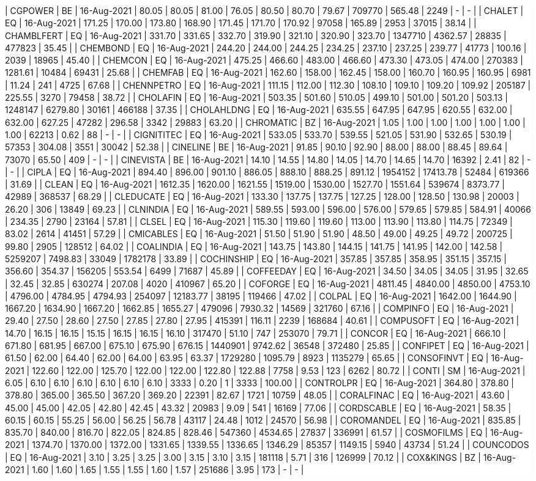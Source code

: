 | CGPOWER | BE | 16-Aug-2021 | 80.05 | 80.05 | 81.00 | 76.05 | 80.50 | 80.70 | 79.67 | 709770 | 565.48 | 2249 | - | - |
| CHALET | EQ | 16-Aug-2021 | 171.25 | 170.00 | 173.80 | 168.90 | 171.45 | 171.70 | 170.92 | 97058 | 165.89 | 2953 | 37015 | 38.14 |
| CHAMBLFERT | EQ | 16-Aug-2021 | 331.70 | 331.65 | 332.70 | 319.90 | 321.10 | 320.90 | 323.70 | 1347710 | 4362.57 | 28835 | 477823 | 35.45 |
| CHEMBOND | EQ | 16-Aug-2021 | 244.20 | 244.00 | 244.25 | 234.25 | 237.10 | 237.25 | 239.77 | 41773 | 100.16 | 2039 | 18965 | 45.40 |
| CHEMCON | EQ | 16-Aug-2021 | 475.25 | 466.60 | 483.00 | 466.60 | 473.30 | 473.05 | 474.00 | 270383 | 1281.61 | 10484 | 69431 | 25.68 |
| CHEMFAB | EQ | 16-Aug-2021 | 162.60 | 158.00 | 162.45 | 158.00 | 160.70 | 160.95 | 160.95 | 6981 | 11.24 | 241 | 4725 | 67.68 |
| CHENNPETRO | EQ | 16-Aug-2021 | 111.15 | 112.00 | 112.30 | 108.10 | 109.10 | 109.20 | 109.92 | 205187 | 225.55 | 3270 | 79458 | 38.72 |
| CHOLAFIN | EQ | 16-Aug-2021 | 503.35 | 501.60 | 510.05 | 499.10 | 501.00 | 501.20 | 503.13 | 1248147 | 6279.80 | 30161 | 466188 | 37.35 |
| CHOLAHLDNG | EQ | 16-Aug-2021 | 635.55 | 647.95 | 647.95 | 620.55 | 632.00 | 632.00 | 627.25 | 47282 | 296.58 | 3342 | 29883 | 63.20 |
| CHROMATIC | BZ | 16-Aug-2021 | 1.05 | 1.00 | 1.00 | 1.00 | 1.00 | 1.00 | 1.00 | 62213 | 0.62 | 88 | - | - |
| CIGNITITEC | EQ | 16-Aug-2021 | 533.05 | 533.70 | 539.55 | 521.05 | 531.90 | 532.65 | 530.19 | 57353 | 304.08 | 3551 | 30042 | 52.38 |
| CINELINE | BE | 16-Aug-2021 | 91.85 | 90.10 | 92.90 | 88.00 | 88.00 | 88.45 | 89.64 | 73070 | 65.50 | 409 | - | - |
| CINEVISTA | BE | 16-Aug-2021 | 14.10 | 14.55 | 14.80 | 14.05 | 14.70 | 14.65 | 14.70 | 16392 | 2.41 | 82 | - | - |
| CIPLA | EQ | 16-Aug-2021 | 894.40 | 896.00 | 901.10 | 886.05 | 888.10 | 888.25 | 891.12 | 1954152 | 17413.78 | 52484 | 619366 | 31.69 |
| CLEAN | EQ | 16-Aug-2021 | 1612.35 | 1620.00 | 1621.55 | 1519.00 | 1530.00 | 1527.70 | 1551.64 | 539674 | 8373.77 | 42989 | 368537 | 68.29 |
| CLEDUCATE | EQ | 16-Aug-2021 | 133.30 | 137.75 | 137.75 | 127.25 | 128.00 | 128.50 | 130.98 | 20003 | 26.20 | 306 | 13849 | 69.23 |
| CLNINDIA | EQ | 16-Aug-2021 | 589.55 | 593.00 | 596.00 | 576.00 | 579.65 | 579.85 | 584.91 | 40066 | 234.35 | 2790 | 23164 | 57.81 |
| CLSEL | EQ | 16-Aug-2021 | 115.30 | 119.60 | 119.60 | 113.00 | 113.90 | 113.80 | 114.75 | 72349 | 83.02 | 2614 | 41451 | 57.29 |
| CMICABLES | EQ | 16-Aug-2021 | 51.50 | 51.90 | 51.90 | 48.50 | 49.00 | 49.25 | 49.72 | 200725 | 99.80 | 2905 | 128512 | 64.02 |
| COALINDIA | EQ | 16-Aug-2021 | 143.75 | 143.80 | 144.15 | 141.75 | 141.95 | 142.00 | 142.58 | 5259207 | 7498.83 | 33049 | 1782178 | 33.89 |
| COCHINSHIP | EQ | 16-Aug-2021 | 357.85 | 357.85 | 358.95 | 351.15 | 357.15 | 356.60 | 354.37 | 156205 | 553.54 | 6499 | 71687 | 45.89 |
| COFFEEDAY | EQ | 16-Aug-2021 | 34.50 | 34.05 | 34.05 | 31.95 | 32.65 | 32.45 | 32.85 | 630274 | 207.08 | 4020 | 410967 | 65.20 |
| COFORGE | EQ | 16-Aug-2021 | 4811.45 | 4840.00 | 4850.00 | 4753.10 | 4796.00 | 4784.95 | 4794.93 | 254097 | 12183.77 | 38195 | 119466 | 47.02 |
| COLPAL | EQ | 16-Aug-2021 | 1642.00 | 1644.90 | 1667.20 | 1634.90 | 1667.20 | 1662.85 | 1655.27 | 479096 | 7930.32 | 14569 | 321760 | 67.16 |
| COMPINFO | EQ | 16-Aug-2021 | 29.40 | 27.50 | 28.60 | 27.50 | 27.85 | 27.80 | 27.95 | 415391 | 116.11 | 2239 | 168684 | 40.61 |
| COMPUSOFT | EQ | 16-Aug-2021 | 14.70 | 16.15 | 16.15 | 15.15 | 16.15 | 16.15 | 16.10 | 317470 | 51.10 | 747 | 253070 | 79.71 |
| CONCOR | EQ | 16-Aug-2021 | 666.10 | 671.80 | 681.95 | 667.00 | 675.10 | 675.90 | 676.15 | 1440901 | 9742.62 | 36548 | 372480 | 25.85 |
| CONFIPET | EQ | 16-Aug-2021 | 61.50 | 62.00 | 64.40 | 62.00 | 64.00 | 63.95 | 63.37 | 1729280 | 1095.79 | 8923 | 1135279 | 65.65 |
| CONSOFINVT | EQ | 16-Aug-2021 | 122.60 | 122.00 | 125.70 | 122.00 | 122.00 | 122.80 | 122.88 | 7758 | 9.53 | 123 | 6262 | 80.72 |
| CONTI | SM | 16-Aug-2021 | 6.05 | 6.10 | 6.10 | 6.10 | 6.10 | 6.10 | 6.10 | 3333 | 0.20 | 1 | 3333 | 100.00 |
| CONTROLPR | EQ | 16-Aug-2021 | 364.80 | 378.80 | 378.80 | 365.00 | 365.50 | 367.20 | 369.20 | 22391 | 82.67 | 1721 | 10759 | 48.05 |
| CORALFINAC | EQ | 16-Aug-2021 | 43.60 | 45.00 | 45.00 | 42.05 | 42.80 | 42.45 | 43.32 | 20983 | 9.09 | 541 | 16169 | 77.06 |
| CORDSCABLE | EQ | 16-Aug-2021 | 58.35 | 60.15 | 60.15 | 55.25 | 56.00 | 56.25 | 56.78 | 43117 | 24.48 | 1012 | 24570 | 56.98 |
| COROMANDEL | EQ | 16-Aug-2021 | 835.85 | 835.70 | 840.00 | 816.70 | 822.05 | 824.85 | 828.46 | 547360 | 4534.65 | 27837 | 336991 | 61.57 |
| COSMOFILMS | EQ | 16-Aug-2021 | 1374.70 | 1370.00 | 1372.00 | 1331.65 | 1339.55 | 1336.65 | 1346.29 | 85357 | 1149.15 | 5940 | 43734 | 51.24 |
| COUNCODOS | EQ | 16-Aug-2021 | 3.10 | 3.25 | 3.25 | 3.00 | 3.15 | 3.10 | 3.15 | 181118 | 5.71 | 316 | 126999 | 70.12 |
| COX&KINGS | BZ | 16-Aug-2021 | 1.60 | 1.60 | 1.65 | 1.55 | 1.55 | 1.60 | 1.57 | 251686 | 3.95 | 173 | - | - |
